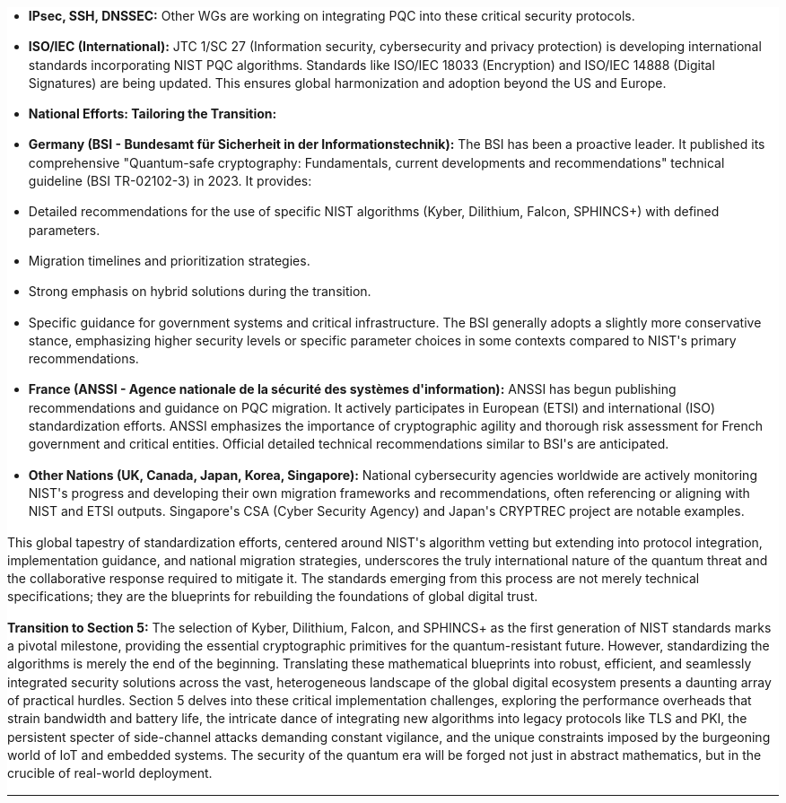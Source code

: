 *   **IPsec, SSH, DNSSEC:** Other WGs are working on integrating PQC into these critical security protocols.

*   **ISO/IEC (International):** JTC 1/SC 27 (Information security, cybersecurity and privacy protection) is developing international standards incorporating NIST PQC algorithms. Standards like ISO/IEC 18033 (Encryption) and ISO/IEC 14888 (Digital Signatures) are being updated. This ensures global harmonization and adoption beyond the US and Europe.

*   **National Efforts: Tailoring the Transition:**

*   **Germany (BSI - Bundesamt für Sicherheit in der Informationstechnik):** The BSI has been a proactive leader. It published its comprehensive "Quantum-safe cryptography: Fundamentals, current developments and recommendations" technical guideline (BSI TR-02102-3) in 2023. It provides:

*   Detailed recommendations for the use of specific NIST algorithms (Kyber, Dilithium, Falcon, SPHINCS+) with defined parameters.

*   Migration timelines and prioritization strategies.

*   Strong emphasis on hybrid solutions during the transition.

*   Specific guidance for government systems and critical infrastructure. The BSI generally adopts a slightly more conservative stance, emphasizing higher security levels or specific parameter choices in some contexts compared to NIST's primary recommendations.

*   **France (ANSSI - Agence nationale de la sécurité des systèmes d'information):** ANSSI has begun publishing recommendations and guidance on PQC migration. It actively participates in European (ETSI) and international (ISO) standardization efforts. ANSSI emphasizes the importance of cryptographic agility and thorough risk assessment for French government and critical entities. Official detailed technical recommendations similar to BSI's are anticipated.

*   **Other Nations (UK, Canada, Japan, Korea, Singapore):** National cybersecurity agencies worldwide are actively monitoring NIST's progress and developing their own migration frameworks and recommendations, often referencing or aligning with NIST and ETSI outputs. Singapore's CSA (Cyber Security Agency) and Japan's CRYPTREC project are notable examples.

This global tapestry of standardization efforts, centered around NIST's algorithm vetting but extending into protocol integration, implementation guidance, and national migration strategies, underscores the truly international nature of the quantum threat and the collaborative response required to mitigate it. The standards emerging from this process are not merely technical specifications; they are the blueprints for rebuilding the foundations of global digital trust.

**Transition to Section 5:** The selection of Kyber, Dilithium, Falcon, and SPHINCS+ as the first generation of NIST standards marks a pivotal milestone, providing the essential cryptographic primitives for the quantum-resistant future. However, standardizing the algorithms is merely the end of the beginning. Translating these mathematical blueprints into robust, efficient, and seamlessly integrated security solutions across the vast, heterogeneous landscape of the global digital ecosystem presents a daunting array of practical hurdles. Section 5 delves into these critical implementation challenges, exploring the performance overheads that strain bandwidth and battery life, the intricate dance of integrating new algorithms into legacy protocols like TLS and PKI, the persistent specter of side-channel attacks demanding constant vigilance, and the unique constraints imposed by the burgeoning world of IoT and embedded systems. The security of the quantum era will be forged not just in abstract mathematics, but in the crucible of real-world deployment.



---
